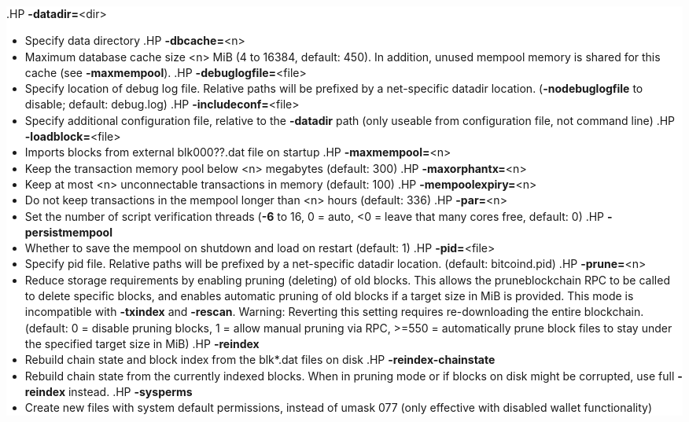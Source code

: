   .HP
  **-datadir=**&lt;dir&gt;
* Specify data directory
  .HP
  **-dbcache=**&lt;n&gt;
* Maximum database cache size &lt;n&gt; MiB (4 to 16384, default: 450). In
  addition, unused mempool memory is shared for this cache (see
  **-maxmempool**).
  .HP
  **-debuglogfile=**&lt;file&gt;
* Specify location of debug log file. Relative paths will be prefixed by a
  net-specific datadir location. (**-nodebuglogfile** to disable;
  default: debug.log)
  .HP
  **-includeconf=**&lt;file&gt;
* Specify additional configuration file, relative to the **-datadir** path
  (only useable from configuration file, not command line)
  .HP
  **-loadblock=**&lt;file&gt;
* Imports blocks from external blk000??.dat file on startup
  .HP
  **-maxmempool=**&lt;n&gt;
* Keep the transaction memory pool below &lt;n&gt; megabytes (default: 300)
  .HP
  **-maxorphantx=**&lt;n&gt;
* Keep at most &lt;n&gt; unconnectable transactions in memory (default: 100)
  .HP
  **-mempoolexpiry=**&lt;n&gt;
* Do not keep transactions in the mempool longer than &lt;n&gt; hours (default:
  336)
  .HP
  **-par=**&lt;n&gt;
* Set the number of script verification threads (**-6** to 16, 0 = auto, &lt;0 =
  leave that many cores free, default: 0)
  .HP
  **-persistmempool**
* Whether to save the mempool on shutdown and load on restart (default: 1)
  .HP
  **-pid=**&lt;file&gt;
* Specify pid file. Relative paths will be prefixed by a net-specific
  datadir location. (default: bitcoind.pid)
  .HP
  **-prune=**&lt;n&gt;
* Reduce storage requirements by enabling pruning (deleting) of old
  blocks. This allows the pruneblockchain RPC to be called to
  delete specific blocks, and enables automatic pruning of old
  blocks if a target size in MiB is provided. This mode is
  incompatible with **-txindex** and **-rescan**. Warning: Reverting this
  setting requires re-downloading the entire blockchain. (default:
  0 = disable pruning blocks, 1 = allow manual pruning via RPC,
  &gt;=550 = automatically prune block files to stay under the
  specified target size in MiB)
  .HP
  **-reindex**
* Rebuild chain state and block index from the blk*.dat files on disk
  .HP
  **-reindex-chainstate**
* Rebuild chain state from the currently indexed blocks. When in pruning
  mode or if blocks on disk might be corrupted, use full **-reindex**
  instead.
  .HP
  **-sysperms**
* Create new files with system default permissions, instead of umask 077
  (only effective with disabled wallet functionality)